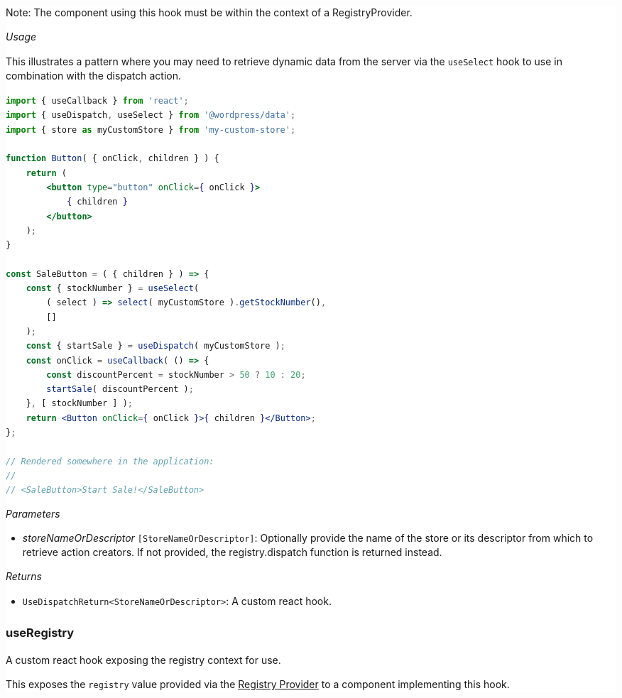 Note: The component using this hook must be within the context of a RegistryProvider.

_Usage_

This illustrates a pattern where you may need to retrieve dynamic data from
the server via the `useSelect` hook to use in combination with the dispatch
action.

```jsx
import { useCallback } from 'react';
import { useDispatch, useSelect } from '@wordpress/data';
import { store as myCustomStore } from 'my-custom-store';

function Button( { onClick, children } ) {
	return (
		<button type="button" onClick={ onClick }>
			{ children }
		</button>
	);
}

const SaleButton = ( { children } ) => {
	const { stockNumber } = useSelect(
		( select ) => select( myCustomStore ).getStockNumber(),
		[]
	);
	const { startSale } = useDispatch( myCustomStore );
	const onClick = useCallback( () => {
		const discountPercent = stockNumber > 50 ? 10 : 20;
		startSale( discountPercent );
	}, [ stockNumber ] );
	return <Button onClick={ onClick }>{ children }</Button>;
};

// Rendered somewhere in the application:
//
// <SaleButton>Start Sale!</SaleButton>
```

_Parameters_

-   _storeNameOrDescriptor_ `[StoreNameOrDescriptor]`: Optionally provide the name of the store or its descriptor from which to retrieve action creators. If not provided, the registry.dispatch function is returned instead.

_Returns_

-   `UseDispatchReturn<StoreNameOrDescriptor>`: A custom react hook.

### useRegistry

A custom react hook exposing the registry context for use.

This exposes the `registry` value provided via the <a href="#RegistryProvider">Registry Provider</a> to a component implementing this hook.
